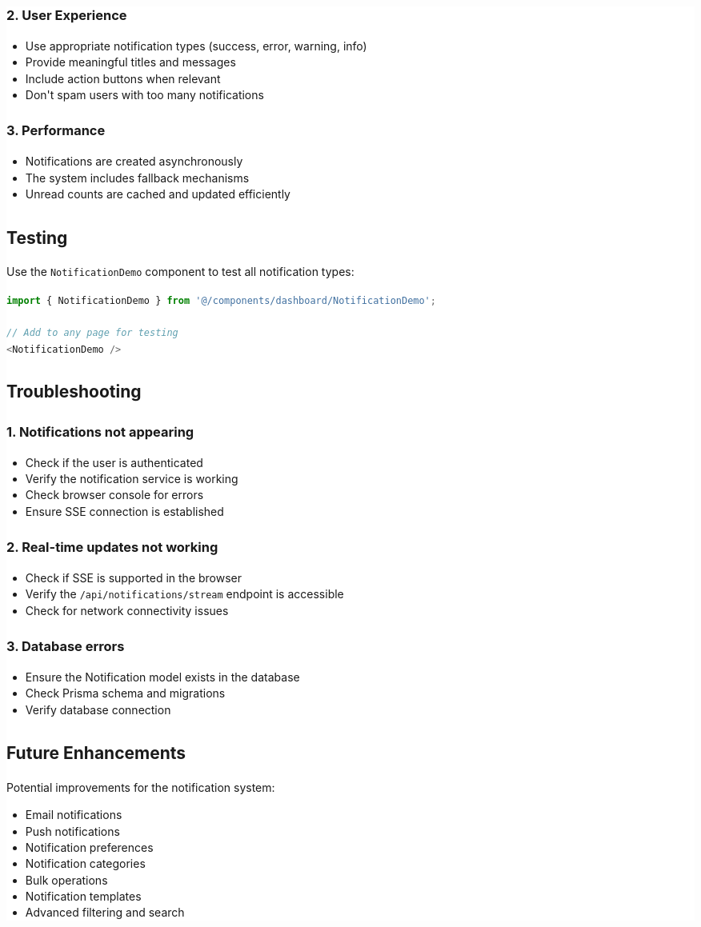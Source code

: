 ### 2. User Experience
- Use appropriate notification types (success, error, warning, info)
- Provide meaningful titles and messages
- Include action buttons when relevant
- Don't spam users with too many notifications

### 3. Performance
- Notifications are created asynchronously
- The system includes fallback mechanisms
- Unread counts are cached and updated efficiently

## Testing

Use the `NotificationDemo` component to test all notification types:

```typescript
import { NotificationDemo } from '@/components/dashboard/NotificationDemo';

// Add to any page for testing
<NotificationDemo />
```

## Troubleshooting

### 1. Notifications not appearing
- Check if the user is authenticated
- Verify the notification service is working
- Check browser console for errors
- Ensure SSE connection is established

### 2. Real-time updates not working
- Check if SSE is supported in the browser
- Verify the `/api/notifications/stream` endpoint is accessible
- Check for network connectivity issues

### 3. Database errors
- Ensure the Notification model exists in the database
- Check Prisma schema and migrations
- Verify database connection

## Future Enhancements

Potential improvements for the notification system:
- Email notifications
- Push notifications
- Notification preferences
- Notification categories
- Bulk operations
- Notification templates
- Advanced filtering and search
